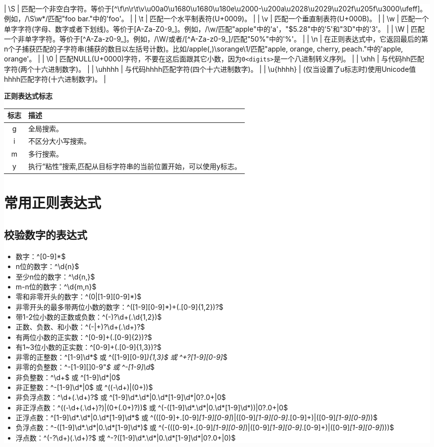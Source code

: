 |    \S    | 匹配一个非空白字符。等价于[^\f\n\r\t\v\u00a0\u1680\u1680\u180e\u2000-\u200a\u2028\u2029\u202f\u205f\u3000\ufeff]。例如，/\S\w*/匹配"foo bar."中的'foo'。 |
|    \t    | 匹配一个水平制表符(U+0009)。                                 |
|    \v    | 匹配一个垂直制表符(U+000B)。                                 |
|    \w    | 匹配一个单字字符(字母、数字或者下划线)。等价于[A-Za-Z0-9_]。例如，/\w/匹配"apple"中的'a'，"$5.28"中的'5'和"3D"中的'3'。 |
|    \W    | 匹配一个非单字字符。等价于[^A-Za-z0-9_]。例如，/\W/或者/[^A-Za-z0-9_]/匹配"50%"中的'%'。 |
|    \n    | 在正则表达式中，它返回最后的第n个子捕获匹配的子字符串(捕获的数目以左括号计数)。比如/apple(,)\sorange\1/匹配"apple, orange, cherry, peach."中的'apple, orange'。 |
|    \0    | 匹配NULL(U+0000)字符，不要在这后面跟其它小数，因为`0<digits>`是一个八进制转义序列。 |
|   \xhh   | 与代码hh匹配字符(两个十六进制数字)。                         |
|  \uhhhh  | 与代码hhhh匹配字符(四个十六进制数字)。                       |
| \u{hhhh} | (仅当设置了u标志时)使用Unicode值hhhh匹配字符(十六进制数字)。 |

**正则表达式标志**

| 标志 | 描述                                                         |
| :--: | :----------------------------------------------------------- |
|  g   | 全局搜索。                                                   |
|  i   | 不区分大小写搜索。                                           |
|  m   | 多行搜索。                                                   |
|  y   | 执行“粘性”搜索,匹配从目标字符串的当前位置开始，可以使用y标志。 |

# 常用正则表达式

## 校验数字的表达式

- 数字：^[0-9]*$
- n位的数字：^\d{n}$
- 至少n位的数字：^\d{n,}$
- m-n位的数字：^\d{m,n}$
- 零和非零开头的数字：^(0|[1-9][0-9]*)$
- 非零开头的最多带两位小数的数字：^([1-9][0-9]*)+(\.[0-9]{1,2})?$
- 带1-2位小数的正数或负数：^(\-)?\d+(\.\d{1,2})$
- 正数、负数、和小数：^(\-|\+)?\d+(\.\d+)?$
- 有两位小数的正实数：^[0-9]+(\.[0-9]{2})?$
- 有1~3位小数的正实数：^[0-9]+(\.[0-9]{1,3})?$
- 非零的正整数：^[1-9]\d*$ 或 ^([1-9][0-9]*){1,3}$ 或 ^\+?[1-9][0-9]*$
- 非零的负整数：^\-[1-9][]0-9"*$ 或 ^-[1-9]\d*$
- 非负整数：^\d+$ 或 ^[1-9]\d*|0$
- 非正整数：^-[1-9]\d*|0$ 或 ^((-\d+)|(0+))$
- 非负浮点数：^\d+(\.\d+)?$ 或 ^[1-9]\d*\.\d*|0\.\d*[1-9]\d*|0?\.0+|0$
- 非正浮点数：^((-\d+(\.\d+)?)|(0+(\.0+)?))$ 或 ^(-([1-9]\d*\.\d*|0\.\d*[1-9]\d*))|0?\.0+|0$
- 正浮点数：^[1-9]\d*\.\d*|0\.\d*[1-9]\d*$ 或 ^(([0-9]+\.[0-9]*[1-9][0-9]*)|([0-9]*[1-9][0-9]*\.[0-9]+)|([0-9]*[1-9][0-9]*))$
- 负浮点数：^-([1-9]\d*\.\d*|0\.\d*[1-9]\d*)$ 或 ^(-(([0-9]+\.[0-9]*[1-9][0-9]*)|([0-9]*[1-9][0-9]*\.[0-9]+)|([0-9]*[1-9][0-9]*)))$
- 浮点数：^(-?\d+)(\.\d+)?$ 或 ^-?([1-9]\d*\.\d*|0\.\d*[1-9]\d*|0?\.0+|0)$
